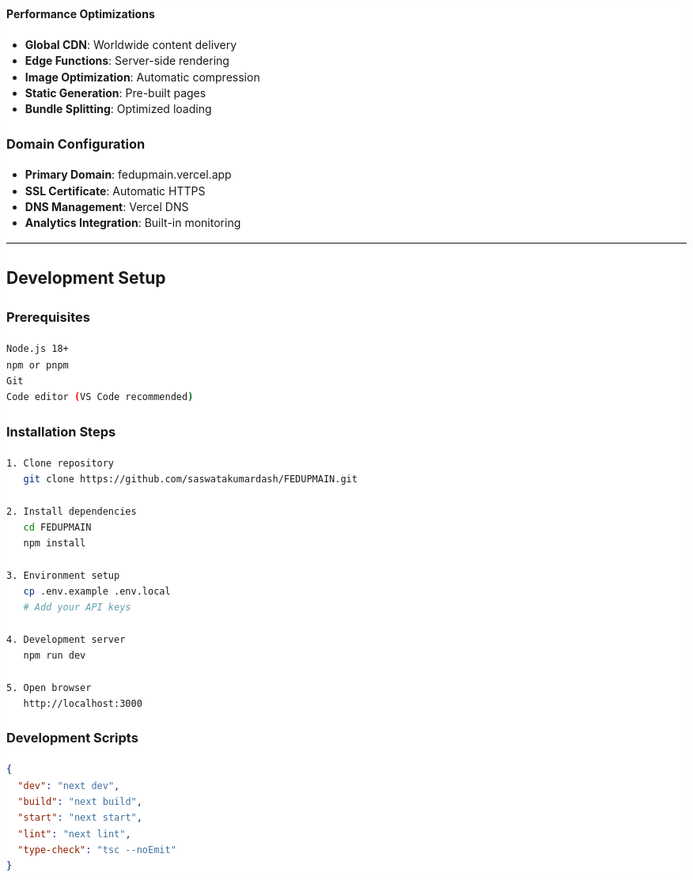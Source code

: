 #### Performance Optimizations
- **Global CDN**: Worldwide content delivery
- **Edge Functions**: Server-side rendering
- **Image Optimization**: Automatic compression
- **Static Generation**: Pre-built pages
- **Bundle Splitting**: Optimized loading

### Domain Configuration
- **Primary Domain**: fedupmain.vercel.app
- **SSL Certificate**: Automatic HTTPS
- **DNS Management**: Vercel DNS
- **Analytics Integration**: Built-in monitoring

---

## Development Setup

### Prerequisites
```bash
Node.js 18+ 
npm or pnpm
Git
Code editor (VS Code recommended)
```

### Installation Steps
```bash
1. Clone repository
   git clone https://github.com/saswatakumardash/FEDUPMAIN.git

2. Install dependencies
   cd FEDUPMAIN
   npm install

3. Environment setup
   cp .env.example .env.local
   # Add your API keys

4. Development server
   npm run dev

5. Open browser
   http://localhost:3000
```

### Development Scripts
```json
{
  "dev": "next dev",
  "build": "next build",
  "start": "next start",
  "lint": "next lint",
  "type-check": "tsc --noEmit"
}
```

